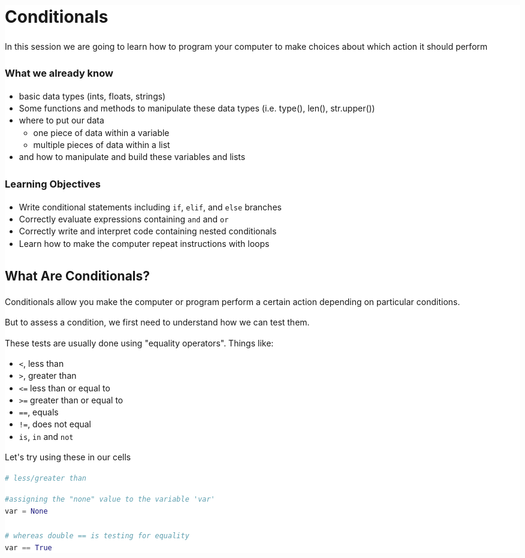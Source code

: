 
# Conditionals

In this session we are going to learn how to program your computer to make choices about which action it should perform

### What we already know
- basic data types (ints, floats, strings)
- Some functions and methods to manipulate these data types (i.e. type(), len(), str.upper())
- where to put our data
    - one piece of data within a variable
    - multiple pieces of data within a list
- and how to manipulate and build these variables and lists

### Learning Objectives

- Write conditional statements including `if`, `elif`, and `else` branches
- Correctly evaluate expressions containing `and` and `or`
- Correctly write and interpret code containing nested conditionals
- Learn how to make the computer repeat instructions with loops


## What Are Conditionals?

Conditionals allow you make the computer or program perform a certain action depending on particular conditions.

But to assess a condition, we first need to understand how we can test them.

These tests are usually done using "equality operators". Things like:

- `<`, less than
- `>`, greater than
- `<=` less than or equal to
- `>=` greater than or equal to
- `==`, equals
- `!=`, does not equal
- `is`, `in` and `not`

Let's try using these in our cells


```python
# less/greater than

```


```python
#assigning the "none" value to the variable 'var'
var = None

# whereas double == is testing for equality
var == True
```
